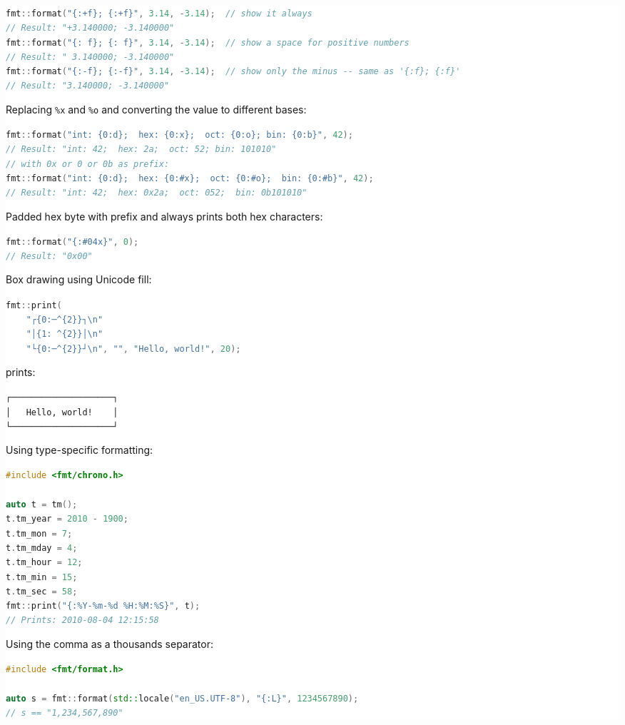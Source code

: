 ```c++
fmt::format("{:+f}; {:+f}", 3.14, -3.14);  // show it always
// Result: "+3.140000; -3.140000"
fmt::format("{: f}; {: f}", 3.14, -3.14);  // show a space for positive numbers
// Result: " 3.140000; -3.140000"
fmt::format("{:-f}; {:-f}", 3.14, -3.14);  // show only the minus -- same as '{:f}; {:f}'
// Result: "3.140000; -3.140000"
```

Replacing `%x` and `%o` and converting the value to different bases:

```c++
fmt::format("int: {0:d};  hex: {0:x};  oct: {0:o}; bin: {0:b}", 42);
// Result: "int: 42;  hex: 2a;  oct: 52; bin: 101010"
// with 0x or 0 or 0b as prefix:
fmt::format("int: {0:d};  hex: {0:#x};  oct: {0:#o};  bin: {0:#b}", 42);
// Result: "int: 42;  hex: 0x2a;  oct: 052;  bin: 0b101010"
```

Padded hex byte with prefix and always prints both hex characters:

```c++
fmt::format("{:#04x}", 0);
// Result: "0x00"
```

Box drawing using Unicode fill:

```c++
fmt::print(
    "┌{0:─^{2}}┐\n"
    "│{1: ^{2}}│\n"
    "└{0:─^{2}}┘\n", "", "Hello, world!", 20);
```

prints:

```
┌────────────────────┐
│   Hello, world!    │
└────────────────────┘
```

Using type-specific formatting:

```c++
#include <fmt/chrono.h>

auto t = tm();
t.tm_year = 2010 - 1900;
t.tm_mon = 7;
t.tm_mday = 4;
t.tm_hour = 12;
t.tm_min = 15;
t.tm_sec = 58;
fmt::print("{:%Y-%m-%d %H:%M:%S}", t);
// Prints: 2010-08-04 12:15:58
```

Using the comma as a thousands separator:

```c++
#include <fmt/format.h>

auto s = fmt::format(std::locale("en_US.UTF-8"), "{:L}", 1234567890);
// s == "1,234,567,890"
```
